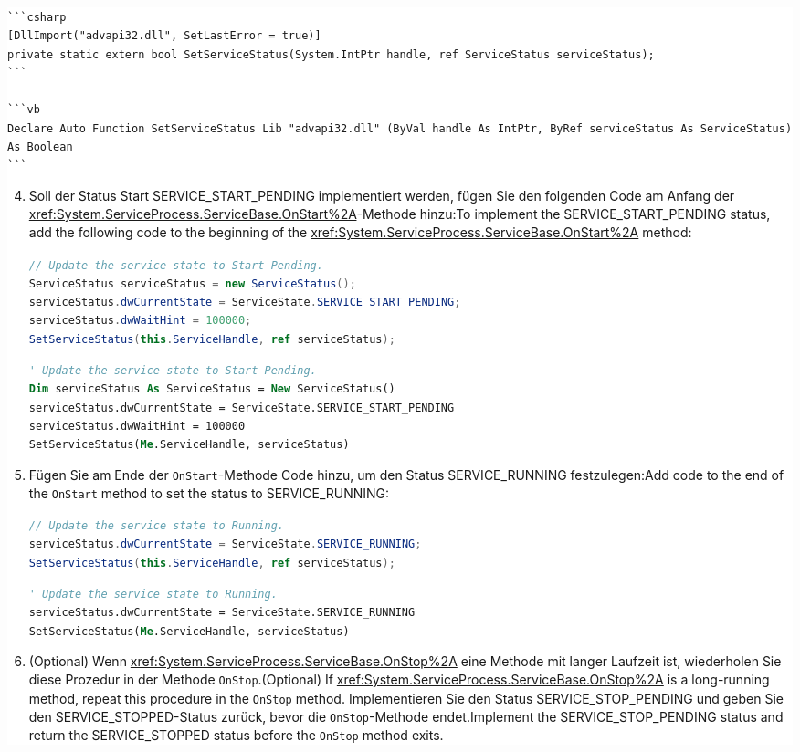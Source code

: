     ```csharp
    [DllImport("advapi32.dll", SetLastError = true)]
    private static extern bool SetServiceStatus(System.IntPtr handle, ref ServiceStatus serviceStatus);
    ```

    ```vb
    Declare Auto Function SetServiceStatus Lib "advapi32.dll" (ByVal handle As IntPtr, ByRef serviceStatus As ServiceStatus) As Boolean
    ```

4. <span data-ttu-id="e5734-173">Soll der Status Start SERVICE_START_PENDING implementiert werden, fügen Sie den folgenden Code am Anfang der <xref:System.ServiceProcess.ServiceBase.OnStart%2A>-Methode hinzu:</span><span class="sxs-lookup"><span data-stu-id="e5734-173">To implement the SERVICE_START_PENDING status, add the following code to the beginning of the <xref:System.ServiceProcess.ServiceBase.OnStart%2A> method:</span></span>

    ```csharp
    // Update the service state to Start Pending.
    ServiceStatus serviceStatus = new ServiceStatus();
    serviceStatus.dwCurrentState = ServiceState.SERVICE_START_PENDING;
    serviceStatus.dwWaitHint = 100000;
    SetServiceStatus(this.ServiceHandle, ref serviceStatus);
    ```

    ```vb
    ' Update the service state to Start Pending.
    Dim serviceStatus As ServiceStatus = New ServiceStatus()
    serviceStatus.dwCurrentState = ServiceState.SERVICE_START_PENDING
    serviceStatus.dwWaitHint = 100000
    SetServiceStatus(Me.ServiceHandle, serviceStatus)
    ```

5. <span data-ttu-id="e5734-174">Fügen Sie am Ende der `OnStart`-Methode Code hinzu, um den Status SERVICE_RUNNING festzulegen:</span><span class="sxs-lookup"><span data-stu-id="e5734-174">Add code to the end of the `OnStart` method to set the status to SERVICE_RUNNING:</span></span>

    ```csharp
    // Update the service state to Running.
    serviceStatus.dwCurrentState = ServiceState.SERVICE_RUNNING;
    SetServiceStatus(this.ServiceHandle, ref serviceStatus);
    ```

    ```vb
    ' Update the service state to Running.
    serviceStatus.dwCurrentState = ServiceState.SERVICE_RUNNING
    SetServiceStatus(Me.ServiceHandle, serviceStatus)
    ```

6. <span data-ttu-id="e5734-175">(Optional) Wenn <xref:System.ServiceProcess.ServiceBase.OnStop%2A> eine Methode mit langer Laufzeit ist, wiederholen Sie diese Prozedur in der Methode `OnStop`.</span><span class="sxs-lookup"><span data-stu-id="e5734-175">(Optional) If <xref:System.ServiceProcess.ServiceBase.OnStop%2A> is a long-running method, repeat this procedure in the `OnStop` method.</span></span> <span data-ttu-id="e5734-176">Implementieren Sie den Status SERVICE_STOP_PENDING und geben Sie den SERVICE_STOPPED-Status zurück, bevor die `OnStop`-Methode endet.</span><span class="sxs-lookup"><span data-stu-id="e5734-176">Implement the SERVICE_STOP_PENDING status and return the SERVICE_STOPPED status before the `OnStop` method exits.</span></span>
